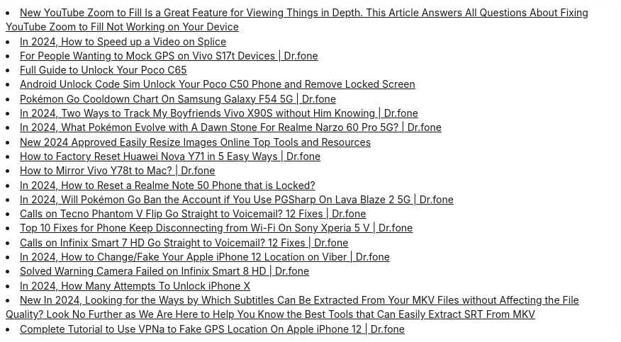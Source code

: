 <li><a href="https://ai-editing-video.techidaily.com/new-youtube-zoom-to-fill-is-a-great-feature-for-viewing-things-in-depth-this-article-answers-all-questions-about-fixing-youtube-zoom-to-fill-not-working-on-/"><u>New YouTube Zoom to Fill Is a Great Feature for Viewing Things in Depth. This Article Answers All Questions About Fixing YouTube Zoom to Fill Not Working on Your Device</u></a></li>
<li><a href="https://ai-video-editing.techidaily.com/in-2024-how-to-speed-up-a-video-on-splice/"><u>In 2024, How to Speed up a Video on Splice</u></a></li>
<li><a href="https://android-location.techidaily.com/for-people-wanting-to-mock-gps-on-vivo-s17t-devices-drfone-by-drfone-virtual/"><u>For People Wanting to Mock GPS on Vivo S17t Devices | Dr.fone</u></a></li>
<li><a href="https://easy-unlock-android.techidaily.com/full-guide-to-unlock-your-poco-c65-by-drfone-android/"><u>Full Guide to Unlock Your Poco C65</u></a></li>
<li><a href="https://sim-unlock.techidaily.com/android-unlock-code-sim-unlock-your-poco-c50-phone-and-remove-locked-screen-by-drfone-android/"><u>Android Unlock Code Sim Unlock Your Poco C50 Phone and Remove Locked Screen</u></a></li>
<li><a href="https://change-location.techidaily.com/pokemon-go-cooldown-chart-on-samsung-galaxy-f54-5g-drfone-by-drfone-virtual-android/"><u>Pokémon Go Cooldown Chart On Samsung Galaxy F54 5G | Dr.fone</u></a></li>
<li><a href="https://android-location-track.techidaily.com/in-2024-two-ways-to-track-my-boyfriends-vivo-x90s-without-him-knowing-drfone-by-drfone-virtual-android/"><u>In 2024, Two Ways to Track My Boyfriends Vivo X90S without Him Knowing | Dr.fone</u></a></li>
<li><a href="https://pokemon-go-android.techidaily.com/in-2024-what-pokemon-evolve-with-a-dawn-stone-for-realme-narzo-60-pro-5g-drfone-by-drfone-virtual-android/"><u>In 2024, What Pokémon Evolve with A Dawn Stone For Realme Narzo 60 Pro 5G? | Dr.fone</u></a></li>
<li><a href="https://ai-video-apps.techidaily.com/new-2024-approved-easily-resize-images-online-top-tools-and-resources/"><u>New 2024 Approved Easily Resize Images Online Top Tools and Resources</u></a></li>
<li><a href="https://techidaily.com/how-to-factory-reset-huawei-nova-y71-in-5-easy-ways-drfone-by-drfone-reset-android-reset-android/"><u>How to Factory Reset Huawei Nova Y71 in 5 Easy Ways | Dr.fone</u></a></li>
<li><a href="https://screen-mirror.techidaily.com/how-to-mirror-vivo-y78t-to-mac-drfone-by-drfone-android/"><u>How to Mirror Vivo Y78t to Mac? | Dr.fone</u></a></li>
<li><a href="https://easy-unlock-android.techidaily.com/in-2024-how-to-reset-a-realme-note-50-phone-that-is-locked-by-drfone-android/"><u>In 2024, How to Reset a Realme Note 50 Phone that is Locked?</u></a></li>
<li><a href="https://android-pokemon-go.techidaily.com/in-2024-will-pokemon-go-ban-the-account-if-you-use-pgsharp-on-lava-blaze-2-5g-drfone-by-drfone-virtual-android/"><u>In 2024, Will Pokémon Go Ban the Account if You Use PGSharp On Lava Blaze 2 5G | Dr.fone</u></a></li>
<li><a href="https://howto.techidaily.com/calls-on-tecno-phantom-v-flip-go-straight-to-voicemail-12-fixes-drfone-by-drfone-fix-android-problems-fix-android-problems/"><u>Calls on Tecno Phantom V Flip Go Straight to Voicemail? 12 Fixes | Dr.fone</u></a></li>
<li><a href="https://howto.techidaily.com/top-10-fixes-for-phone-keep-disconnecting-from-wi-fi-on-sony-xperia-5-v-drfone-by-drfone-fix-android-problems-fix-android-problems/"><u>Top 10 Fixes for Phone Keep Disconnecting from Wi-Fi On Sony Xperia 5 V | Dr.fone</u></a></li>
<li><a href="https://howto.techidaily.com/calls-on-infinix-smart-7-hd-go-straight-to-voicemail-12-fixes-drfone-by-drfone-fix-android-problems-fix-android-problems/"><u>Calls on Infinix Smart 7 HD Go Straight to Voicemail? 12 Fixes | Dr.fone</u></a></li>
<li><a href="https://location-social.techidaily.com/in-2024-how-to-changefake-your-apple-iphone-12-location-on-viber-drfone-by-drfone-virtual-ios/"><u>In 2024, How to Change/Fake Your Apple iPhone 12 Location on Viber | Dr.fone</u></a></li>
<li><a href="https://fix-guide.techidaily.com/solved-warning-camera-failed-on-infinix-smart-8-hd-drfone-by-drfone-fix-android-problems-fix-android-problems/"><u>Solved Warning Camera Failed on Infinix Smart 8 HD | Dr.fone</u></a></li>
<li><a href="https://ios-unlock.techidaily.com/in-2024-how-many-attempts-to-unlock-iphone-x-by-drfone-ios/"><u>In 2024, How Many Attempts To Unlock iPhone X</u></a></li>
<li><a href="https://ai-video-editing.techidaily.com/new-in-2024-looking-for-the-ways-by-which-subtitles-can-be-extracted-from-your-mkv-files-without-affecting-the-file-quality-look-no-further-as-we-are-here-t/"><u>New In 2024, Looking for the Ways by Which Subtitles Can Be Extracted From Your MKV Files without Affecting the File Quality? Look No Further as We Are Here to Help You Know the Best Tools that Can Easily Extract SRT From MKV</u></a></li>
<li><a href="https://fake-location.techidaily.com/complete-tutorial-to-use-vpna-to-fake-gps-location-on-apple-iphone-12-drfone-by-drfone-virtual-ios/"><u>Complete Tutorial to Use VPNa to Fake GPS Location On Apple iPhone 12 | Dr.fone</u></a></li>